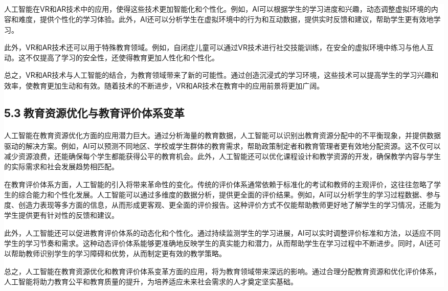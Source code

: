 人工智能在VR和AR技术中的应用，使得这些技术更加智能化和个性化。例如，AI可以根据学生的学习进度和兴趣，动态调整虚拟环境的内容和难度，提供个性化的学习体验。此外，AI还可以分析学生在虚拟环境中的行为和互动数据，提供实时反馈和建议，帮助学生更有效地学习。

此外，VR和AR技术还可以用于特殊教育领域。例如，自闭症儿童可以通过VR技术进行社交技能训练，在安全的虚拟环境中练习与他人互动。这不仅提高了学习的安全性，还使得教育更加人性化和个性化。

总之，VR和AR技术与人工智能的结合，为教育领域带来了新的可能性。通过创造沉浸式的学习环境，这些技术可以提高学生的学习兴趣和效率，使教育更加生动和有效。随着技术的不断进步，VR和AR技术在教育中的应用前景将更加广阔。

## 5.3 教育资源优化与教育评价体系变革

人工智能在教育资源优化方面的应用潜力巨大。通过分析海量的教育数据，人工智能可以识别出教育资源分配中的不平衡现象，并提供数据驱动的解决方案。例如，AI可以预测不同地区、学校或学生群体的教育需求，帮助政策制定者和教育管理者更有效地分配资源。这不仅可以减少资源浪费，还能确保每个学生都能获得公平的教育机会。此外，人工智能还可以优化课程设计和教学资源的开发，确保教学内容与学生的实际需求和社会发展趋势相匹配。

在教育评价体系方面，人工智能的引入将带来革命性的变化。传统的评价体系通常依赖于标准化的考试和教师的主观评价，这往往忽略了学生的综合能力和个性化发展。人工智能可以通过多维度的数据分析，提供更全面的评价结果。例如，AI可以分析学生的学习过程数据、参与度、创造力表现等多方面的信息，从而形成更客观、更全面的评价报告。这种评价方式不仅能帮助教师更好地了解学生的学习情况，还能为学生提供更有针对性的反馈和建议。

此外，人工智能还可以促进教育评价体系的动态化和个性化。通过持续监测学生的学习进展，AI可以实时调整评价标准和方法，以适应不同学生的学习节奏和需求。这种动态评价体系能够更准确地反映学生的真实能力和潜力，从而帮助学生在学习过程中不断进步。同时，AI还可以帮助教师识别学生的学习障碍和优势，从而制定更有效的教学策略。

总之，人工智能在教育资源优化和教育评价体系变革方面的应用，将为教育领域带来深远的影响。通过合理分配教育资源和优化评价体系，人工智能将助力教育公平和教育质量的提升，为培养适应未来社会需求的人才奠定坚实基础。